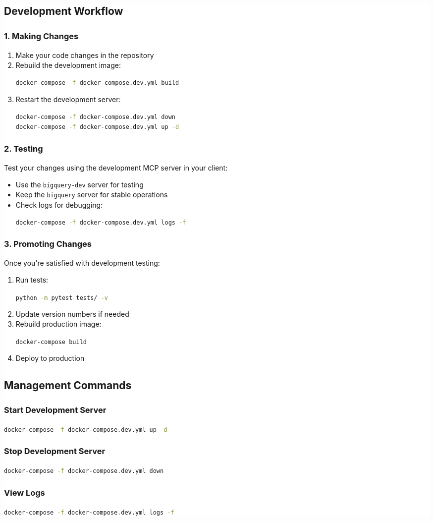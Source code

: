 ## Development Workflow

### 1. Making Changes

1. Make your code changes in the repository
2. Rebuild the development image:
   ```bash
   docker-compose -f docker-compose.dev.yml build
   ```
3. Restart the development server:
   ```bash
   docker-compose -f docker-compose.dev.yml down
   docker-compose -f docker-compose.dev.yml up -d
   ```

### 2. Testing

Test your changes using the development MCP server in your client:

- Use the `bigquery-dev` server for testing
- Keep the `bigquery` server for stable operations
- Check logs for debugging:
  ```bash
  docker-compose -f docker-compose.dev.yml logs -f
  ```

### 3. Promoting Changes

Once you're satisfied with development testing:

1. Run tests:
   ```bash
   python -m pytest tests/ -v
   ```
2. Update version numbers if needed
3. Rebuild production image:
   ```bash
   docker-compose build
   ```
4. Deploy to production

## Management Commands

### Start Development Server
```bash
docker-compose -f docker-compose.dev.yml up -d
```

### Stop Development Server
```bash
docker-compose -f docker-compose.dev.yml down
```

### View Logs
```bash
docker-compose -f docker-compose.dev.yml logs -f
```
